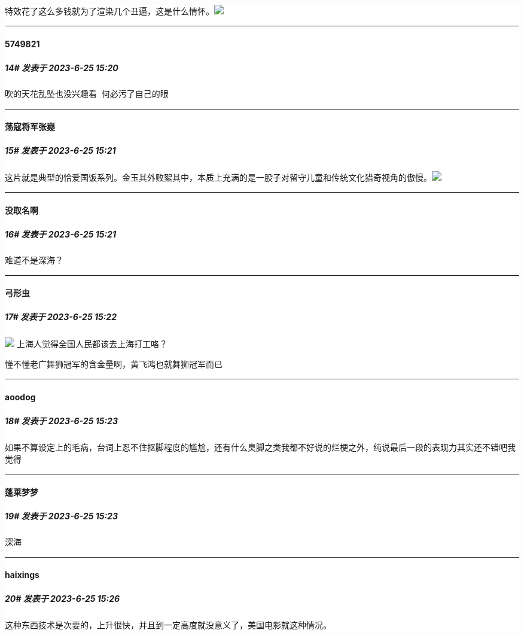 特效花了这么多钱就为了渲染几个丑逼，这是什么情怀。<img src="https://static.saraba1st.com/image/smiley/face2017/067.png" referrerpolicy="no-referrer">

*****

####  5749821  
##### 14#       发表于 2023-6-25 15:20

吹的天花乱坠也没兴趣看  何必污了自己的眼

*****

####  荡寇将军张嶷  
##### 15#       发表于 2023-6-25 15:21

这片就是典型的恰爱国饭系列。金玉其外败絮其中，本质上充满的是一股子对留守儿童和传统文化猎奇视角的傲慢。<img src="https://static.saraba1st.com/image/smiley/face2017/049.png" referrerpolicy="no-referrer">

*****

####  没取名啊  
##### 16#       发表于 2023-6-25 15:21

难道不是深海？

*****

####  弓形虫  
##### 17#       发表于 2023-6-25 15:22

<img src="https://static.saraba1st.com/image/smiley/face2017/001.png" referrerpolicy="no-referrer"> 上海人觉得全国人民都该去上海打工咯？

懂不懂老广舞狮冠军的含金量啊，黄飞鸿也就舞狮冠军而已

*****

####  aoodog  
##### 18#       发表于 2023-6-25 15:23

如果不算设定上的毛病，台词上忍不住抠脚程度的尴尬，还有什么臭脚之类我都不好说的烂梗之外，纯说最后一段的表现力其实还不错吧我觉得

*****

####  蓬莱梦梦  
##### 19#       发表于 2023-6-25 15:23

深海

*****

####  haixings  
##### 20#       发表于 2023-6-25 15:26

这种东西技术是次要的，上升很快，并且到一定高度就没意义了，美国电影就这种情况。
